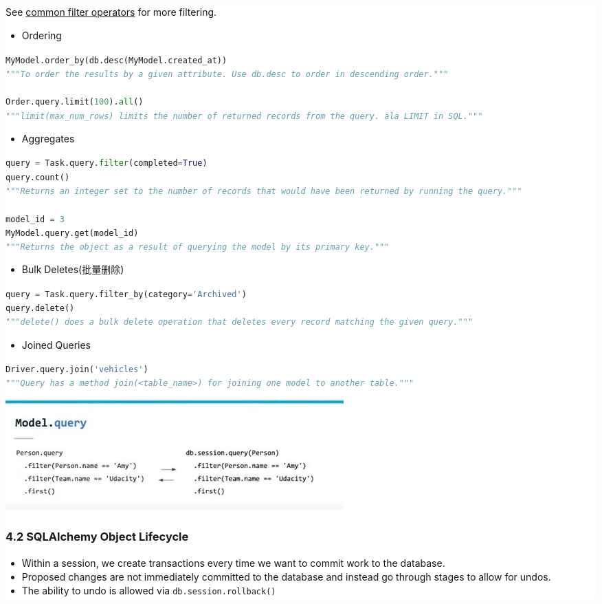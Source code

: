 See [common filter operators](https://docs.sqlalchemy.org/en/13/orm/tutorial.html#common-filter-operators) for more filtering.

- Ordering

```py
MyModel.order_by(db.desc(MyModel.created_at))
"""To order the results by a given attribute. Use db.desc to order in descending order."""

Order.query.limit(100).all()
"""limit(max_num_rows) limits the number of returned records from the query. ala LIMIT in SQL."""
```

- Aggregates

```py
query = Task.query.filter(completed=True)
query.count()
"""Returns an integer set to the number of records that would have been returned by running the query."""

model_id = 3
MyModel.query.get(model_id)
"""Returns the object as a result of querying the model by its primary key."""
```

- Bulk Deletes(批量删除)
  
```py
query = Task.query.filter_by(category='Archived')
query.delete()
"""delete() does a bulk delete operation that deletes every record matching the given query."""
```

- Joined Queries

```py
Driver.query.join('vehicles')
"""Query has a method join(<table_name>) for joining one model to another table."""
```

![](imgs/model-query-2-ways.JPG)

### 4.2 SQLAlchemy Object Lifecycle

- Within a session, we create transactions every time we want to commit work to the database.
- Proposed changes are not immediately committed to the database and instead go through stages to allow for undos.
- The ability to undo is allowed via `db.session.rollback()`
